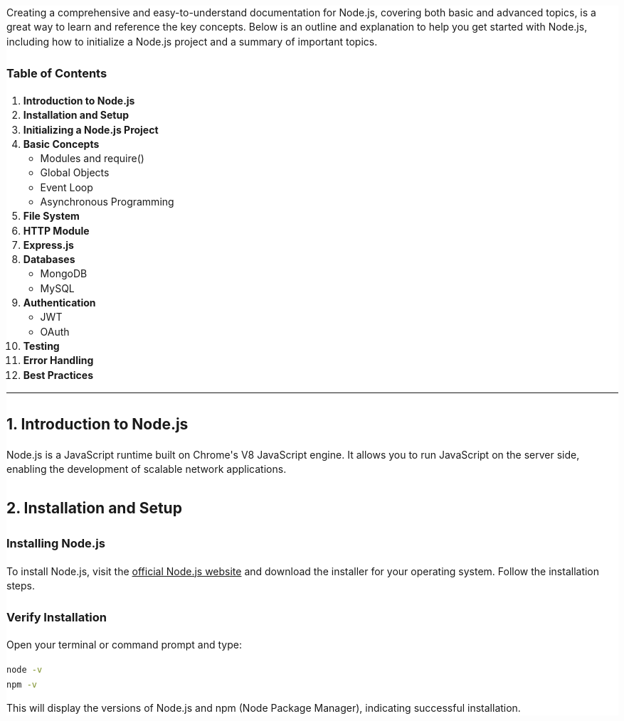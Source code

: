 Creating a comprehensive and easy-to-understand documentation for Node.js, covering both basic and advanced topics, is a great way to learn and reference the key concepts. Below is an outline and explanation to help you get started with Node.js, including how to initialize a Node.js project and a summary of important topics.

### Table of Contents

1. **Introduction to Node.js**
2. **Installation and Setup**
3. **Initializing a Node.js Project**
4. **Basic Concepts**
    - Modules and require()
    - Global Objects
    - Event Loop
    - Asynchronous Programming
5. **File System**
6. **HTTP Module**
7. **Express.js**
8. **Databases**
    - MongoDB
    - MySQL
9. **Authentication**
    - JWT
    - OAuth
10. **Testing**
11. **Error Handling**
12. **Best Practices**

---

## 1. Introduction to Node.js

Node.js is a JavaScript runtime built on Chrome's V8 JavaScript engine. It allows you to run JavaScript on the server side, enabling the development of scalable network applications.

## 2. Installation and Setup

### Installing Node.js

To install Node.js, visit the [official Node.js website](https://nodejs.org/) and download the installer for your operating system. Follow the installation steps.

### Verify Installation

Open your terminal or command prompt and type:
```sh
node -v
npm -v
```
This will display the versions of Node.js and npm (Node Package Manager), indicating successful installation.
